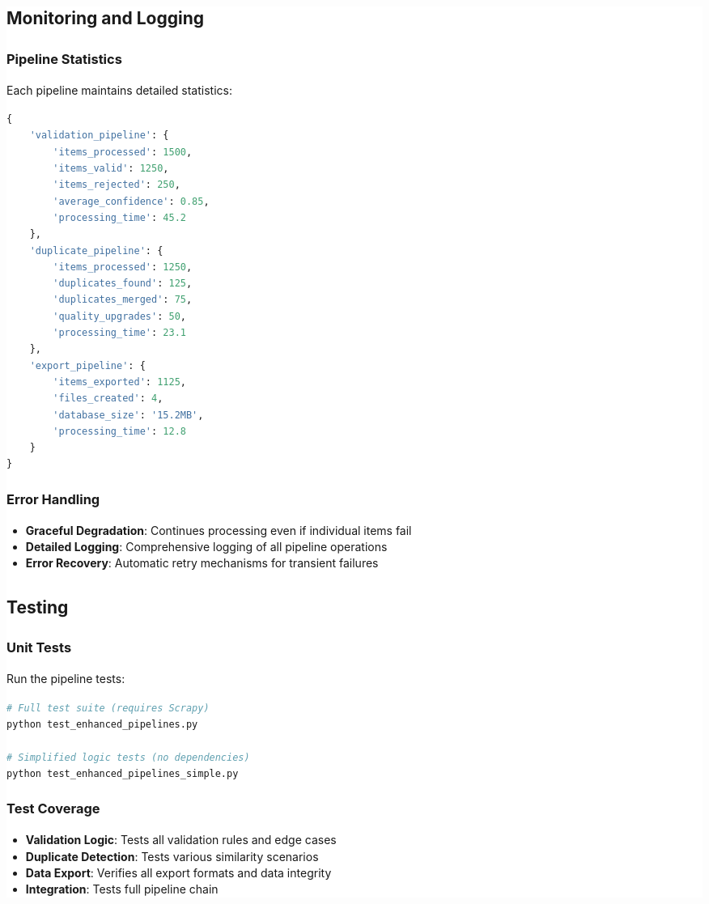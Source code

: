 ## Monitoring and Logging

### Pipeline Statistics
Each pipeline maintains detailed statistics:

```python
{
    'validation_pipeline': {
        'items_processed': 1500,
        'items_valid': 1250,
        'items_rejected': 250,
        'average_confidence': 0.85,
        'processing_time': 45.2
    },
    'duplicate_pipeline': {
        'items_processed': 1250,
        'duplicates_found': 125,
        'duplicates_merged': 75,
        'quality_upgrades': 50,
        'processing_time': 23.1
    },
    'export_pipeline': {
        'items_exported': 1125,
        'files_created': 4,
        'database_size': '15.2MB',
        'processing_time': 12.8
    }
}
```

### Error Handling
- **Graceful Degradation**: Continues processing even if individual items fail
- **Detailed Logging**: Comprehensive logging of all pipeline operations
- **Error Recovery**: Automatic retry mechanisms for transient failures

## Testing

### Unit Tests
Run the pipeline tests:

```bash
# Full test suite (requires Scrapy)
python test_enhanced_pipelines.py

# Simplified logic tests (no dependencies)
python test_enhanced_pipelines_simple.py
```

### Test Coverage
- **Validation Logic**: Tests all validation rules and edge cases
- **Duplicate Detection**: Tests various similarity scenarios
- **Data Export**: Verifies all export formats and data integrity
- **Integration**: Tests full pipeline chain
